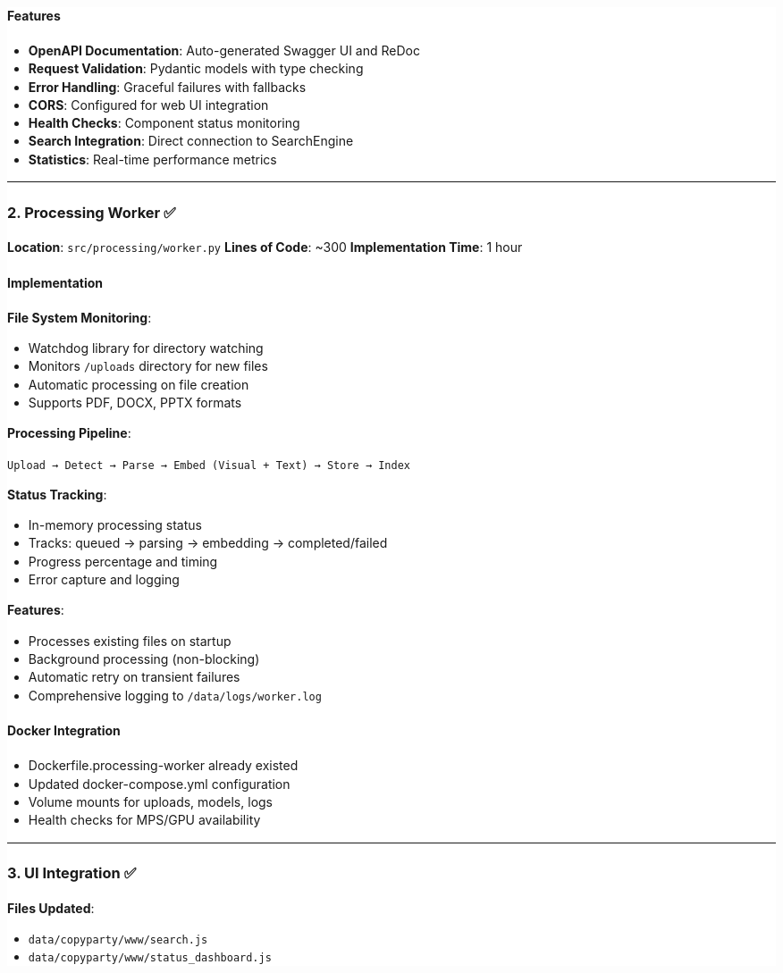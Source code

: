 #### Features

- **OpenAPI Documentation**: Auto-generated Swagger UI and ReDoc
- **Request Validation**: Pydantic models with type checking
- **Error Handling**: Graceful failures with fallbacks
- **CORS**: Configured for web UI integration
- **Health Checks**: Component status monitoring
- **Search Integration**: Direct connection to SearchEngine
- **Statistics**: Real-time performance metrics

---

### 2. Processing Worker ✅

**Location**: `src/processing/worker.py`
**Lines of Code**: ~300
**Implementation Time**: 1 hour

#### Implementation

**File System Monitoring**:
- Watchdog library for directory watching
- Monitors `/uploads` directory for new files
- Automatic processing on file creation
- Supports PDF, DOCX, PPTX formats

**Processing Pipeline**:
```
Upload → Detect → Parse → Embed (Visual + Text) → Store → Index
```

**Status Tracking**:
- In-memory processing status
- Tracks: queued → parsing → embedding → completed/failed
- Progress percentage and timing
- Error capture and logging

**Features**:
- Processes existing files on startup
- Background processing (non-blocking)
- Automatic retry on transient failures
- Comprehensive logging to `/data/logs/worker.log`

#### Docker Integration

- Dockerfile.processing-worker already existed
- Updated docker-compose.yml configuration
- Volume mounts for uploads, models, logs
- Health checks for MPS/GPU availability

---

### 3. UI Integration ✅

**Files Updated**:
- `data/copyparty/www/search.js`
- `data/copyparty/www/status_dashboard.js`
